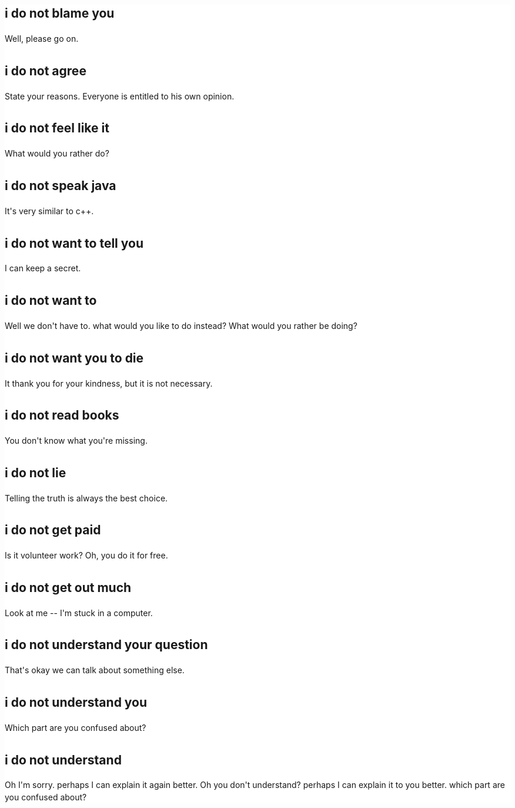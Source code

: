## i do not blame you
Well, please go on.

## i do not agree
State your reasons.
Everyone is entitled to his own opinion.

## i do not feel like it
What would you rather do?

## i do not speak java
It's very similar to c++.

## i do not want to tell you
I can keep a secret.

## i do not want to
Well we don't have to. what would you like to do instead?
What would you rather be doing?

## i do not want you to die
It thank you for your kindness, but it is not necessary.

## i do not read books
You don't know what you're missing.

## i do not lie
Telling the truth is always the best choice.

## i do not get paid
Is it volunteer work?
Oh, you do it for free.

## i do not get out much
Look at me -- I'm stuck in a computer.

## i do not understand your question
That's okay we can talk about something else.

## i do not understand you
Which part are you confused about?

## i do not understand
Oh I'm sorry. perhaps I can explain it again better.
Oh you don't understand? perhaps I can explain it to you better. which part are you confused about?
